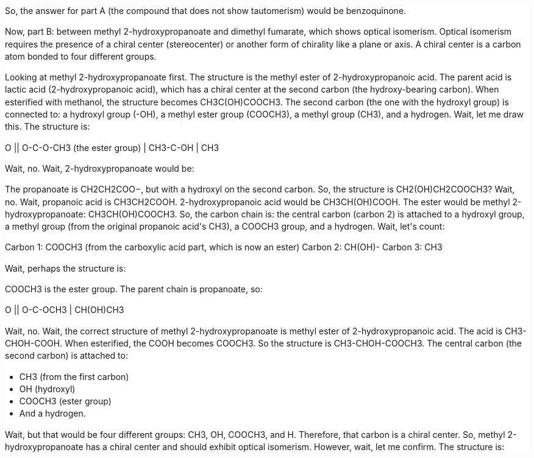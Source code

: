 So, the answer for part A (the compound that does not show tautomerism) would be benzoquinone.

Now, part B: between methyl 2-hydroxypropanoate and dimethyl fumarate, which shows optical isomerism. Optical isomerism requires the presence of a chiral center (stereocenter) or another form of chirality like a plane or axis. A chiral center is a carbon atom bonded to four different groups.

Looking at methyl 2-hydroxypropanoate first. The structure is the methyl ester of 2-hydroxypropanoic acid. The parent acid is lactic acid (2-hydroxypropanoic acid), which has a chiral center at the second carbon (the hydroxy-bearing carbon). When esterified with methanol, the structure becomes CH3C(OH)COOCH3. The second carbon (the one with the hydroxyl group) is connected to: a hydroxyl group (-OH), a methyl ester group (COOCH3), a methyl group (CH3), and a hydrogen. Wait, let me draw this. The structure is:

O
||
O-C-O-CH3 (the ester group)
|
CH3-C-OH
|
CH3

Wait, no. Wait, 2-hydroxypropanoate would be:

The propanoate is CH2CH2COO−, but with a hydroxyl on the second carbon. So, the structure is CH2(OH)CH2COOCH3? Wait, no. Wait, propanoic acid is CH3CH2COOH. 2-hydroxypropanoic acid would be CH3CH(OH)COOH. The ester would be methyl 2-hydroxypropanoate: CH3CH(OH)COOCH3. So, the carbon chain is: the central carbon (carbon 2) is attached to a hydroxyl group, a methyl group (from the original propanoic acid's CH3), a COOCH3 group, and a hydrogen. Wait, let's count:

Carbon 1: COOCH3 (from the carboxylic acid part, which is now an ester)
Carbon 2: CH(OH)-
Carbon 3: CH3

Wait, perhaps the structure is:

COOCH3 is the ester group. The parent chain is propanoate, so:

O
||
O-C-OCH3
|
CH(OH)CH3

Wait, no. Wait, the correct structure of methyl 2-hydroxypropanoate is methyl ester of 2-hydroxypropanoic acid. The acid is CH3-CHOH-COOH. When esterified, the COOH becomes COOCH3. So the structure is CH3-CHOH-COOCH3. The central carbon (the second carbon) is attached to:

- CH3 (from the first carbon)
- OH (hydroxyl)
- COOCH3 (ester group)
- And a hydrogen.

Wait, but that would be four different groups: CH3, OH, COOCH3, and H. Therefore, that carbon is a chiral center. So, methyl 2-hydroxypropanoate has a chiral center and should exhibit optical isomerism. However, wait, let me confirm. The structure is:
